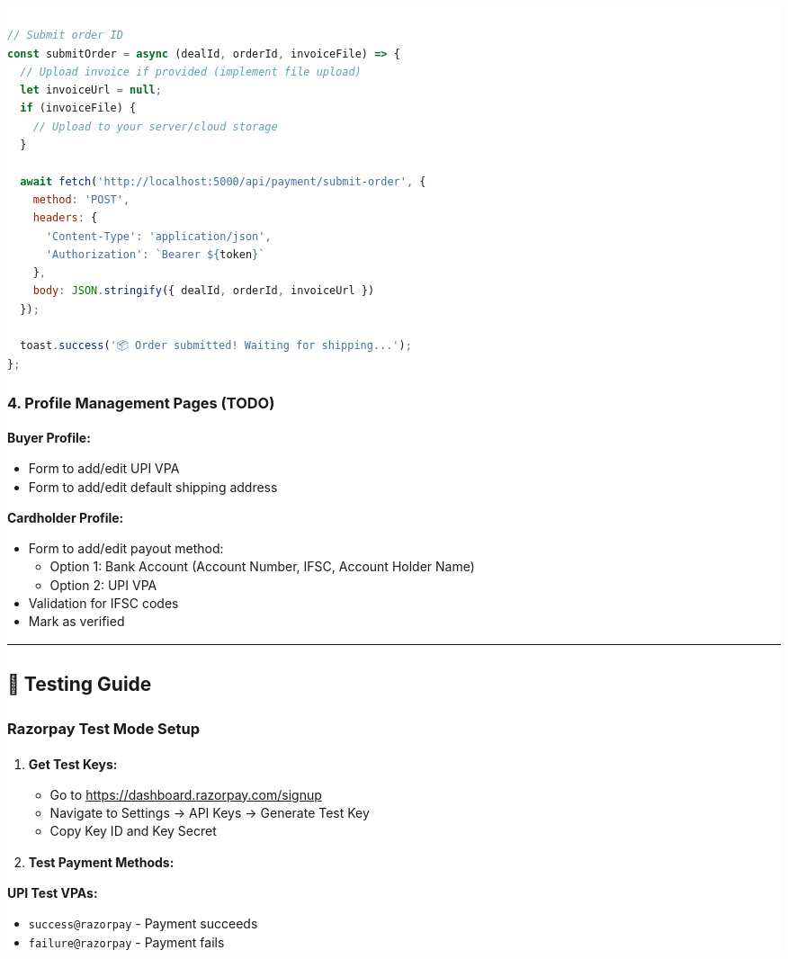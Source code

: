 ```javascript

// Submit order ID
const submitOrder = async (dealId, orderId, invoiceFile) => {
  // Upload invoice if provided (implement file upload)
  let invoiceUrl = null;
  if (invoiceFile) {
    // Upload to your server/cloud storage
  }
  
  await fetch('http://localhost:5000/api/payment/submit-order', {
    method: 'POST',
    headers: {
      'Content-Type': 'application/json',
      'Authorization': `Bearer ${token}`
    },
    body: JSON.stringify({ dealId, orderId, invoiceUrl })
  });
  
  toast.success('📦 Order submitted! Waiting for shipping...');
};
```

### 4. **Profile Management Pages** (TODO)

**Buyer Profile:**
- Form to add/edit UPI VPA
- Form to add/edit default shipping address

**Cardholder Profile:**
- Form to add/edit payout method:
  - Option 1: Bank Account (Account Number, IFSC, Account Holder Name)
  - Option 2: UPI VPA
- Validation for IFSC codes
- Mark as verified

---

## 🧪 Testing Guide

### Razorpay Test Mode Setup

1. **Get Test Keys:**
   - Go to https://dashboard.razorpay.com/signup
   - Navigate to Settings → API Keys → Generate Test Key
   - Copy Key ID and Key Secret

2. **Test Payment Methods:**

**UPI Test VPAs:**
- `success@razorpay` - Payment succeeds
- `failure@razorpay` - Payment fails
